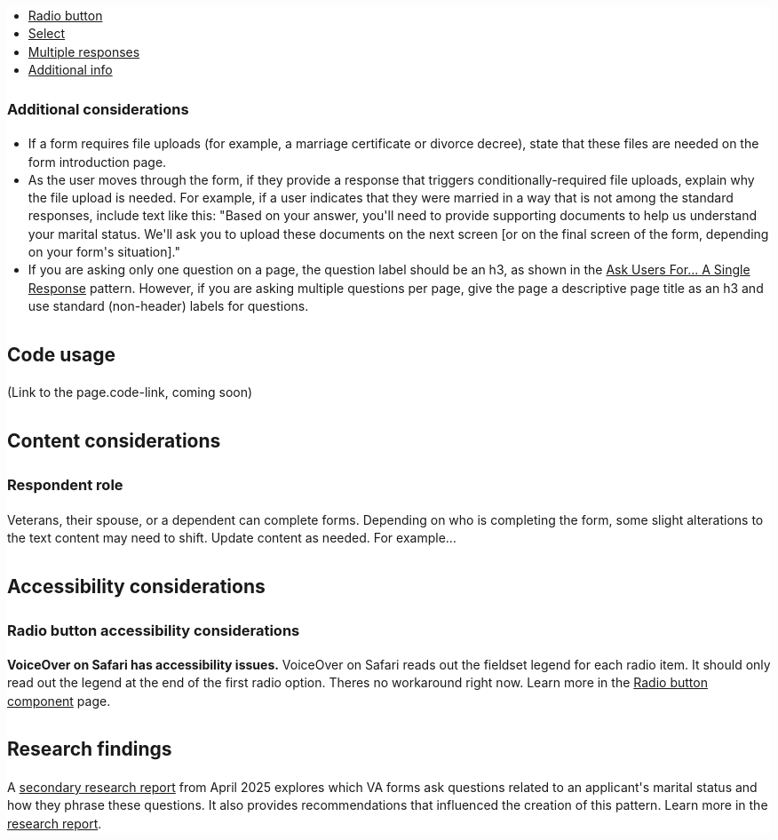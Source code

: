 * [Radio button](https://design.va.gov/components/form/radio-button)
* [Select](https://design.va.gov/components/form/select)
* [Multiple responses](https://design.va.gov/patterns/ask-users-for/multiple-responses)
* [Additional info](https://design.va.gov/components/additional-info)

### Additional considerations

* If a form requires file uploads (for example, a marriage certificate or divorce decree), state that these files are needed on the form introduction page.
* As the user moves through the form, if they provide a response that triggers conditionally-required file uploads, explain why the file upload is needed. For example, if a user indicates that they were married in a way that is not among the standard responses, include text like this: "Based on your answer, you'll need to provide supporting documents to help us understand your marital status. We'll ask you to upload these documents on the next screen [or on the final screen of the form, depending on your form's situation]."
* If you are asking only one question on a page, the question label should be an h3, as shown in the [Ask Users For... A Single Response](https://design.va.gov/patterns/ask-users-for/a-single-response#annotated) pattern. However, if you are asking multiple questions per page, give the page a descriptive page title as an h3 and use standard (non-header) labels for questions.


## Code usage

(Link to the page.code-link, coming soon)

## Content considerations

### Respondent role

Veterans, their spouse, or a dependent can complete forms. Depending on who is completing the form, some slight alterations to the text content may need to shift. Update content as needed. For example…


## Accessibility considerations

### Radio button accessibility considerations

**VoiceOver on Safari has accessibility issues.** VoiceOver on Safari reads out the fieldset legend for each radio item. It should only read out the legend at the end of the first radio option. Theres no workaround right now. Learn more in the [Radio button component](https://design.va.gov/components/form/radio-button) page.


## Research findings

A [secondary research report](https://github.com/department-of-veterans-affairs/va.gov-team/blob/master/products/authenticated-patterns/Patterns/marital-status/Discovery%20Research%20Report.md) from April 2025 explores which VA forms ask questions related to an applicant's marital status and how they phrase these questions. It also provides recommendations that influenced the creation of this pattern. Learn more in the [research report](https://github.com/department-of-veterans-affairs/va.gov-team/blob/master/products/authenticated-patterns/Patterns/marital-status/Discovery%20Research%20Report.md).
